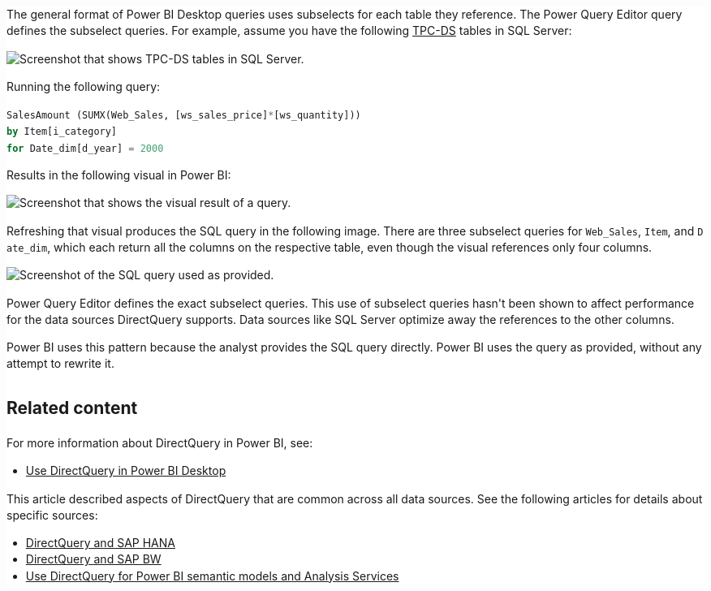 The general format of Power BI Desktop queries uses subselects for each table they reference. The Power Query Editor query defines the subselect queries. For example, assume you have the following [TPC-DS](https://www.tpc.org/tpcds/default5.asp) tables in SQL Server:

![Screenshot that shows TPC-DS tables in SQL Server.](media/desktop-directquery-about/directquery-about_09.png)

Running the following query:

```sql
SalesAmount (SUMX(Web_Sales, [ws_sales_price]*[ws_quantity]))
by Item[i_category]
for Date_dim[d_year] = 2000
```
Results in the following visual in Power BI:

![Screenshot that shows the visual result of a query.](media/desktop-directquery-about/directquery-about_11.png)

Refreshing that visual produces the SQL query in the following image. There are three subselect queries for `Web_Sales`, `Item`, and `Date_dim`, which each return all the columns on the respective table, even though the visual references only four columns.

![Screenshot of the SQL query used as provided.](media/desktop-directquery-about/directquery-about_12.png)

Power Query Editor defines the exact subselect queries. This use of subselect queries hasn't been shown to affect performance for the data sources DirectQuery supports. Data sources like SQL Server optimize away the references to the other columns.

Power BI uses this pattern because the analyst provides the SQL query directly. Power BI uses the query as provided, without any attempt to rewrite it.

## Related content

For more information about DirectQuery in Power BI, see:

- [Use DirectQuery in Power BI Desktop](desktop-use-directquery.md)

This article described aspects of DirectQuery that are common across all data sources. See the following articles for details about specific sources:

- [DirectQuery and SAP HANA](desktop-directquery-sap-hana.md)
- [DirectQuery and SAP BW](desktop-directquery-sap-bw.md)
- [Use DirectQuery for Power BI semantic models and Analysis Services](desktop-directquery-datasets-azure-analysis-services.md)
